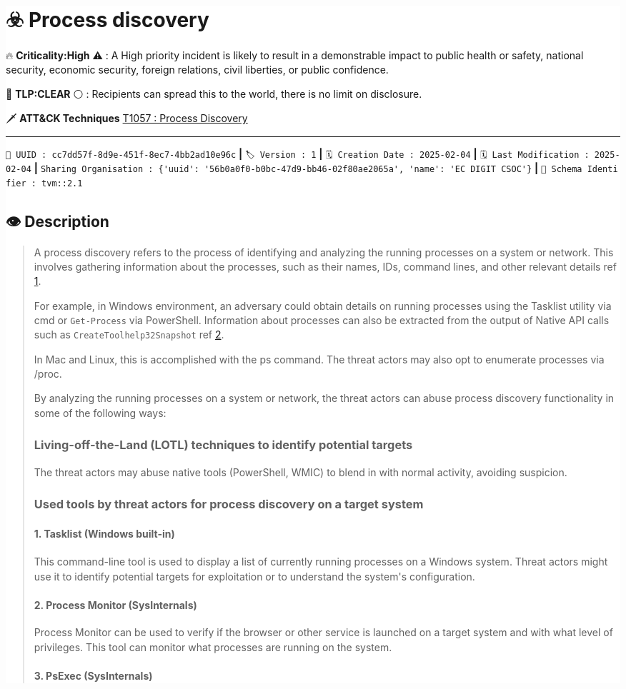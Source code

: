 

# ☣️ Process discovery

🔥 **Criticality:High** ⚠️ : A High priority incident is likely to result in a demonstrable impact to public health or safety, national security, economic security, foreign relations, civil liberties, or public confidence. 

🚦 **TLP:CLEAR** ⚪ : Recipients can spread this to the world, there is no limit on disclosure.


🗡️ **ATT&CK Techniques** [T1057 : Process Discovery](https://attack.mitre.org/techniques/T1057 'Adversaries may attempt to get information about running processes on a system Information obtained could be used to gain an understanding of common s')



---

`🔑 UUID : cc7dd57f-8d9e-451f-8ec7-4bb2ad10e96c` **|** `🏷️ Version : 1` **|** `🗓️ Creation Date : 2025-02-04` **|** `🗓️ Last Modification : 2025-02-04` **|** `Sharing Organisation : {'uuid': '56b0a0f0-b0bc-47d9-bb46-02f80ae2065a', 'name': 'EC DIGIT CSOC'}` **|** `🧱 Schema Identifier : tvm::2.1`


## 👁️ Description

> A process discovery refers to the process of identifying and analyzing
> the running processes on a system or network. This involves gathering
> information about the processes, such as their names, IDs, command
> lines, and other relevant details ref [1].  
> 
> For example, in Windows environment, an adversary could obtain details
> on running processes using the Tasklist utility via cmd or `Get-Process`
> via PowerShell. Information about processes can also be extracted from
> the output of Native API calls such as `CreateToolhelp32Snapshot`
> ref [2].  
> 
> In Mac and Linux, this is accomplished with the ps command.
> The threat actors may also opt to enumerate processes via /proc.
> 
> By analyzing the running processes on a system or network, the threat
> actors can abuse process discovery functionality in some of the
> following ways:  
> 
> ### Living-off-the-Land (LOTL) techniques to identify potential targets 
> 
> The threat actors may abuse native tools (PowerShell, WMIC) to blend
> in with normal activity, avoiding suspicion.    
> 
> ### Used tools by threat actors for process discovery on a target system
> 
> #### 1. Tasklist (Windows built-in) 
> 
> This command-line tool is used to display a list of currently running
> processes on a Windows system. Threat actors might use it to identify
> potential targets for exploitation or to understand the system's
> configuration.  
> 
> #### 2. Process Monitor (SysInternals)
> 
> Process Monitor can be used to verify if the browser or other service
> is launched on a target system and with what level of privileges. This
> tool can monitor what processes are running on the system.      
> 
> #### 3. PsExec (SysInternals) 
> 

[1]: https://medium.com/@stackzero/how-to-do-process-enumeration-an-alternative-way-stackzero-fad874477cda
[2]: https://cyber-kill-chain.ch/techniques/T1057/
[3]: https://infosecwriteups.com/common-tools-techniques-used-by-threat-actors-and-malware-part-i-deb05b664879